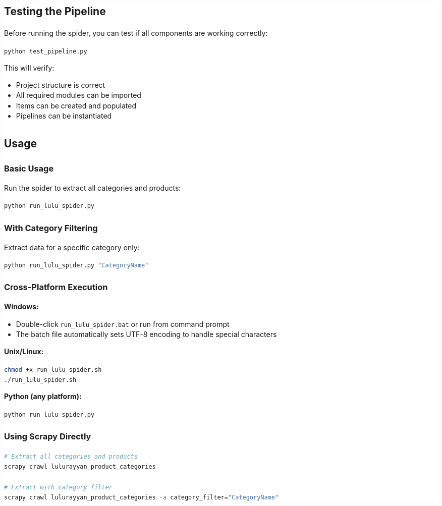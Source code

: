 ## Testing the Pipeline

Before running the spider, you can test if all components are working correctly:

```bash
python test_pipeline.py
```

This will verify:
- Project structure is correct
- All required modules can be imported
- Items can be created and populated
- Pipelines can be instantiated

## Usage

### Basic Usage

Run the spider to extract all categories and products:

```bash
python run_lulu_spider.py
```

### With Category Filtering

Extract data for a specific category only:

```bash
python run_lulu_spider.py "CategoryName"
```

### Cross-Platform Execution

**Windows:**
- Double-click `run_lulu_spider.bat` or run from command prompt
- The batch file automatically sets UTF-8 encoding to handle special characters

**Unix/Linux:**
```bash
chmod +x run_lulu_spider.sh
./run_lulu_spider.sh
```

**Python (any platform):**
```bash
python run_lulu_spider.py
```

### Using Scrapy Directly

```bash
# Extract all categories and products
scrapy crawl lulurayyan_product_categories

# Extract with category filter
scrapy crawl lulurayyan_product_categories -a category_filter="CategoryName"
```
